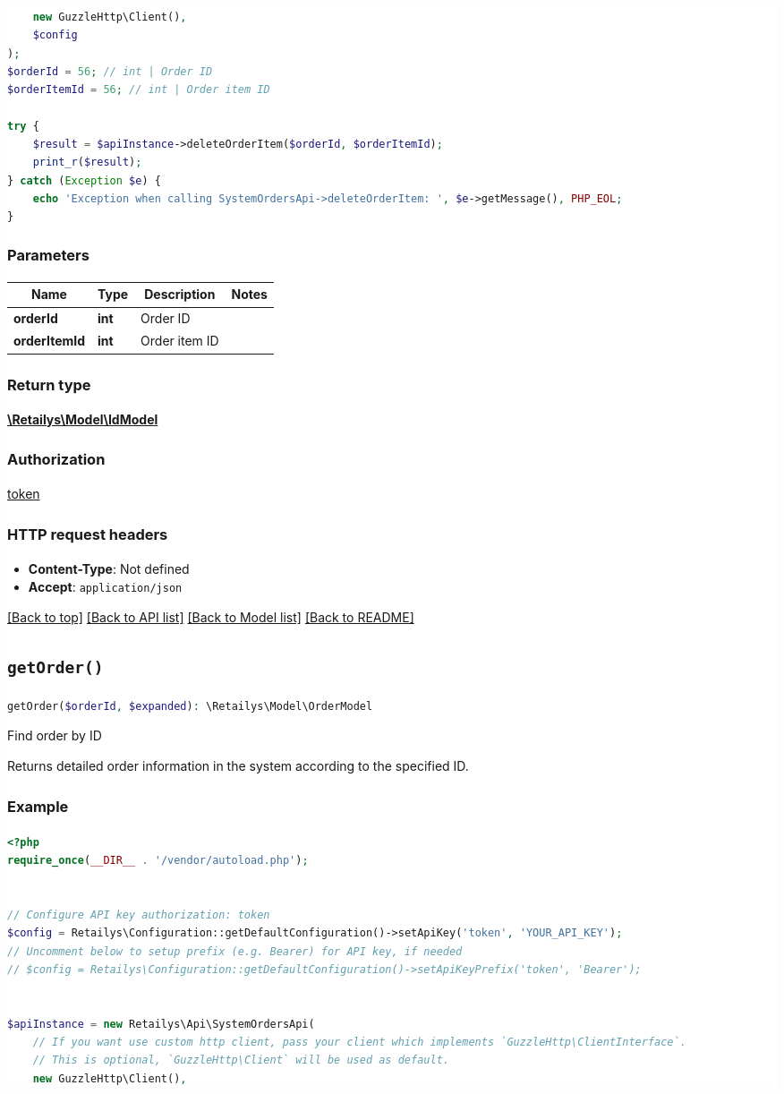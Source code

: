 ```php
    new GuzzleHttp\Client(),
    $config
);
$orderId = 56; // int | Order ID
$orderItemId = 56; // int | Order item ID

try {
    $result = $apiInstance->deleteOrderItem($orderId, $orderItemId);
    print_r($result);
} catch (Exception $e) {
    echo 'Exception when calling SystemOrdersApi->deleteOrderItem: ', $e->getMessage(), PHP_EOL;
}
```

### Parameters

Name | Type | Description  | Notes
------------- | ------------- | ------------- | -------------
 **orderId** | **int**| Order ID |
 **orderItemId** | **int**| Order item ID |

### Return type

[**\Retailys\Model\IdModel**](../Model/IdModel.md)

### Authorization

[token](../../README.md#token)

### HTTP request headers

- **Content-Type**: Not defined
- **Accept**: `application/json`

[[Back to top]](#) [[Back to API list]](../../README.md#endpoints)
[[Back to Model list]](../../README.md#models)
[[Back to README]](../../README.md)

## `getOrder()`

```php
getOrder($orderId, $expanded): \Retailys\Model\OrderModel
```

Find order by ID

Returns detailed order information in the system according to the specified ID.

### Example

```php
<?php
require_once(__DIR__ . '/vendor/autoload.php');


// Configure API key authorization: token
$config = Retailys\Configuration::getDefaultConfiguration()->setApiKey('token', 'YOUR_API_KEY');
// Uncomment below to setup prefix (e.g. Bearer) for API key, if needed
// $config = Retailys\Configuration::getDefaultConfiguration()->setApiKeyPrefix('token', 'Bearer');


$apiInstance = new Retailys\Api\SystemOrdersApi(
    // If you want use custom http client, pass your client which implements `GuzzleHttp\ClientInterface`.
    // This is optional, `GuzzleHttp\Client` will be used as default.
    new GuzzleHttp\Client(),
```